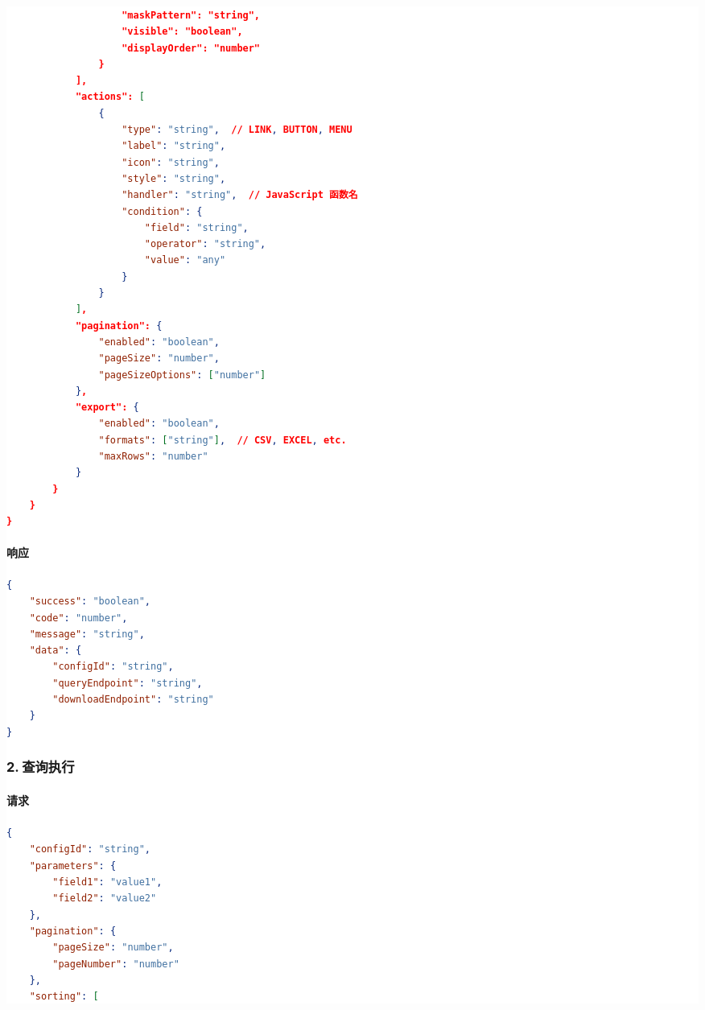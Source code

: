 ```json
                    "maskPattern": "string",
                    "visible": "boolean",
                    "displayOrder": "number"
                }
            ],
            "actions": [
                {
                    "type": "string",  // LINK, BUTTON, MENU
                    "label": "string",
                    "icon": "string",
                    "style": "string",
                    "handler": "string",  // JavaScript 函数名
                    "condition": {
                        "field": "string",
                        "operator": "string",
                        "value": "any"
                    }
                }
            ],
            "pagination": {
                "enabled": "boolean",
                "pageSize": "number",
                "pageSizeOptions": ["number"]
            },
            "export": {
                "enabled": "boolean",
                "formats": ["string"],  // CSV, EXCEL, etc.
                "maxRows": "number"
            }
        }
    }
}
```

#### 响应
```json
{
    "success": "boolean",
    "code": "number",
    "message": "string",
    "data": {
        "configId": "string",
        "queryEndpoint": "string",
        "downloadEndpoint": "string"
    }
}
```

### 2. 查询执行

#### 请求
```json
{
    "configId": "string",
    "parameters": {
        "field1": "value1",
        "field2": "value2"
    },
    "pagination": {
        "pageSize": "number",
        "pageNumber": "number"
    },
    "sorting": [
```